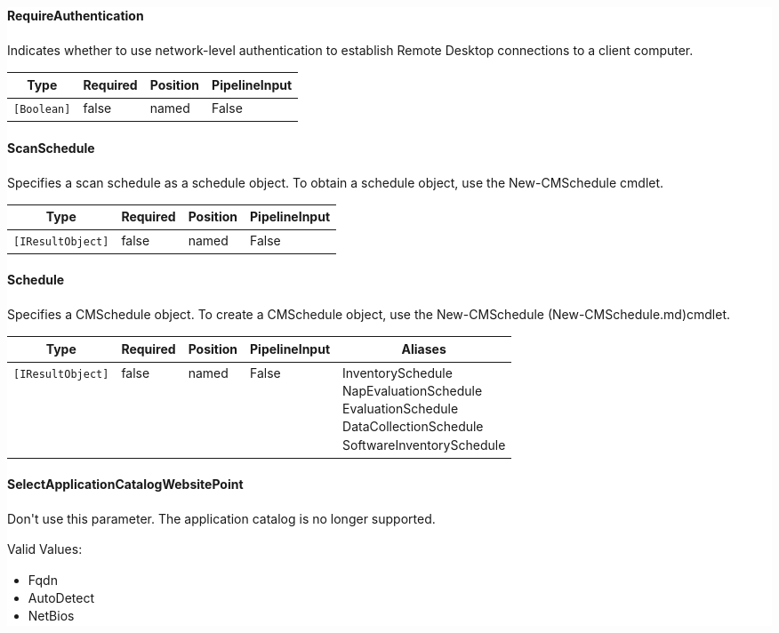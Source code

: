 

#### **RequireAuthentication**

Indicates whether to use network-level authentication to establish Remote Desktop connections to a client computer.






|Type       |Required|Position|PipelineInput|
|-----------|--------|--------|-------------|
|`[Boolean]`|false   |named   |False        |



#### **ScanSchedule**

Specifies a scan schedule as a schedule object. To obtain a schedule object, use the New-CMSchedule cmdlet.






|Type             |Required|Position|PipelineInput|
|-----------------|--------|--------|-------------|
|`[IResultObject]`|false   |named   |False        |



#### **Schedule**

Specifies a CMSchedule object. To create a CMSchedule object, use the New-CMSchedule (New-CMSchedule.md)cmdlet.






|Type             |Required|Position|PipelineInput|Aliases                                                                                                                    |
|-----------------|--------|--------|-------------|---------------------------------------------------------------------------------------------------------------------------|
|`[IResultObject]`|false   |named   |False        |InventorySchedule<br/>NapEvaluationSchedule<br/>EvaluationSchedule<br/>DataCollectionSchedule<br/>SoftwareInventorySchedule|



#### **SelectApplicationCatalogWebsitePoint**

Don't use this parameter. The application catalog is no longer supported.



Valid Values:

* Fqdn
* AutoDetect
* NetBios





